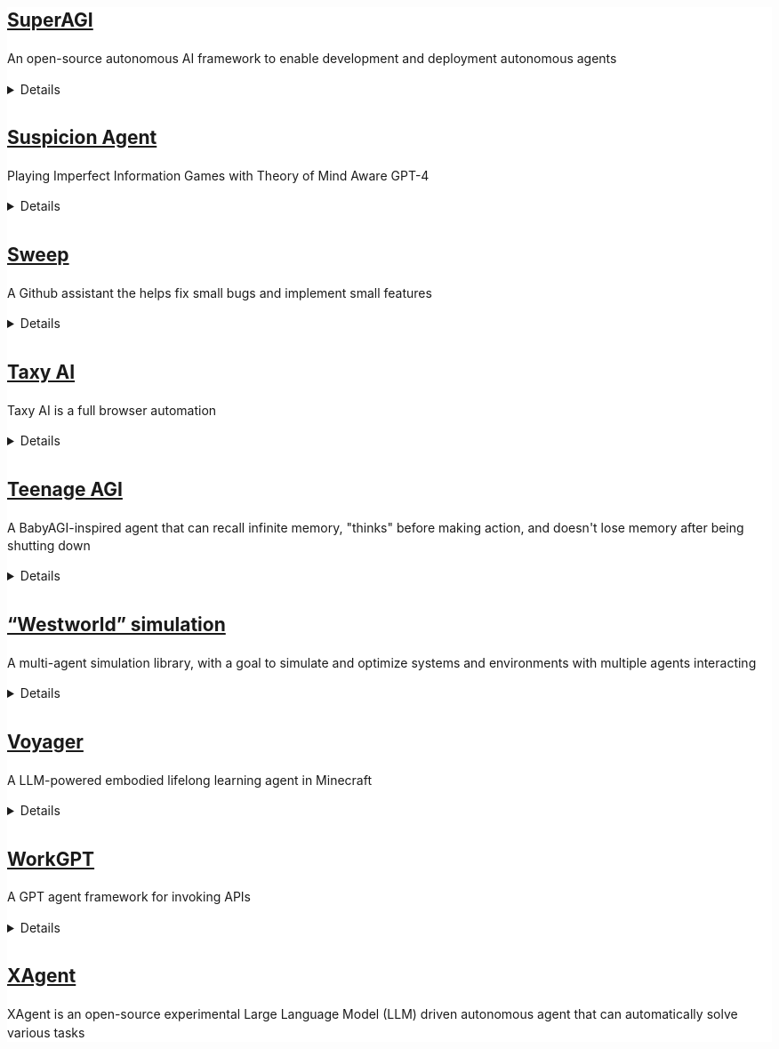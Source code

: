 ## [SuperAGI](https://superagi.com/)
An open-source autonomous AI framework to enable development and deployment autonomous agents
<details></details>


## [Suspicion Agent](https://github.com/CR-Gjx/Suspicion-Agent)
Playing Imperfect Information Games with Theory of Mind Aware GPT-4

<details></details>


## [Sweep](https://sweep.dev/)
A Github assistant the helps fix small bugs and implement small features
<details></details>

## [Taxy AI](https://github.com/TaxyAI/browser-extension)
Taxy AI is a full browser automation

<details></details>



## [Teenage AGI](https://github.com/seanpixel/Teenage-AGI/blob/main/README.md#experiments)

A BabyAGI-inspired agent that can recall infinite memory, "thinks" before making action, and doesn't lose memory after being shutting down
<details></details>


## [“Westworld” simulation](https://theolvs.github.io/westworld/)
A multi-agent simulation library, with a goal to simulate and optimize systems and environments with multiple agents interacting
<details></details>

## [Voyager](https://voyager.minedojo.org/)
A LLM-powered embodied lifelong learning agent in Minecraft
<details></details>



## [WorkGPT](https://github.com/team-openpm/workgpt)
A GPT agent framework for invoking APIs
<details></details>

## [XAgent](https://github.com/OpenBMB/XAgent)
XAgent is an open-source experimental Large Language Model (LLM) driven autonomous agent that can automatically solve various tasks
